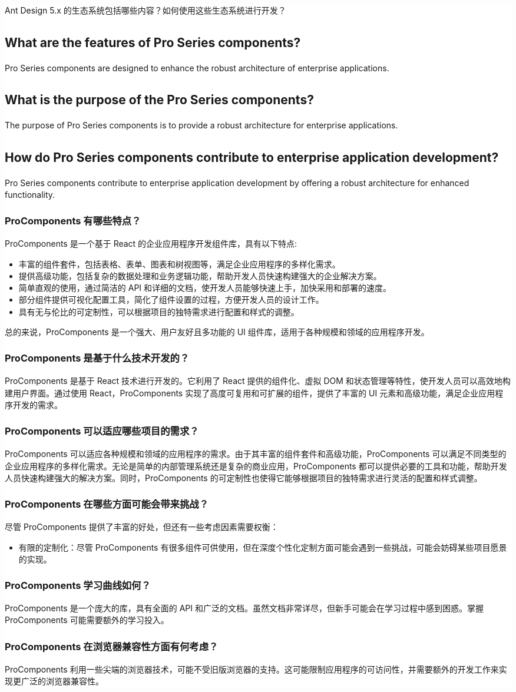 Ant Design 5.x 的生态系统包括哪些内容？如何使用这些生态系统进行开发？

## What are the features of Pro Series components?

Pro Series components are designed to enhance the robust architecture of enterprise applications.

## What is the purpose of the Pro Series components?

The purpose of Pro Series components is to provide a robust architecture for enterprise applications.

## How do Pro Series components contribute to enterprise application development?

Pro Series components contribute to enterprise application development by offering a robust architecture for enhanced functionality.

### ProComponents 有哪些特点？

ProComponents 是一个基于 React 的企业应用程序开发组件库，具有以下特点:

- 丰富的组件套件，包括表格、表单、图表和树视图等，满足企业应用程序的多样化需求。
- 提供高级功能，包括复杂的数据处理和业务逻辑功能，帮助开发人员快速构建强大的企业解决方案。
- 简单直观的使用，通过简洁的 API 和详细的文档，使开发人员能够快速上手，加快采用和部署的速度。
- 部分组件提供可视化配置工具，简化了组件设置的过程，方便开发人员的设计工作。
- 具有无与伦比的可定制性，可以根据项目的独特需求进行配置和样式的调整。

总的来说，ProComponents 是一个强大、用户友好且多功能的 UI 组件库，适用于各种规模和领域的应用程序开发。

### ProComponents 是基于什么技术开发的？

ProComponents 是基于 React 技术进行开发的。它利用了 React 提供的组件化、虚拟 DOM 和状态管理等特性，使开发人员可以高效地构建用户界面。通过使用 React，ProComponents 实现了高度可复用和可扩展的组件，提供了丰富的 UI 元素和高级功能，满足企业应用程序开发的需求。

### ProComponents 可以适应哪些项目的需求？

ProComponents 可以适应各种规模和领域的应用程序的需求。由于其丰富的组件套件和高级功能，ProComponents 可以满足不同类型的企业应用程序的多样化需求。无论是简单的内部管理系统还是复杂的商业应用，ProComponents 都可以提供必要的工具和功能，帮助开发人员快速构建强大的解决方案。同时，ProComponents 的可定制性也使得它能够根据项目的独特需求进行灵活的配置和样式调整。

### ProComponents 在哪些方面可能会带来挑战？

尽管 ProComponents 提供了丰富的好处，但还有一些考虑因素需要权衡：

- 有限的定制化：尽管 ProComponents 有很多组件可供使用，但在深度个性化定制方面可能会遇到一些挑战，可能会妨碍某些项目愿景的实现。

### ProComponents 学习曲线如何？

ProComponents 是一个庞大的库，具有全面的 API 和广泛的文档。虽然文档非常详尽，但新手可能会在学习过程中感到困惑。掌握 ProComponents 可能需要额外的学习投入。

### ProComponents 在浏览器兼容性方面有何考虑？

ProComponents 利用一些尖端的浏览器技术，可能不受旧版浏览器的支持。这可能限制应用程序的可访问性，并需要额外的开发工作来实现更广泛的浏览器兼容性。
